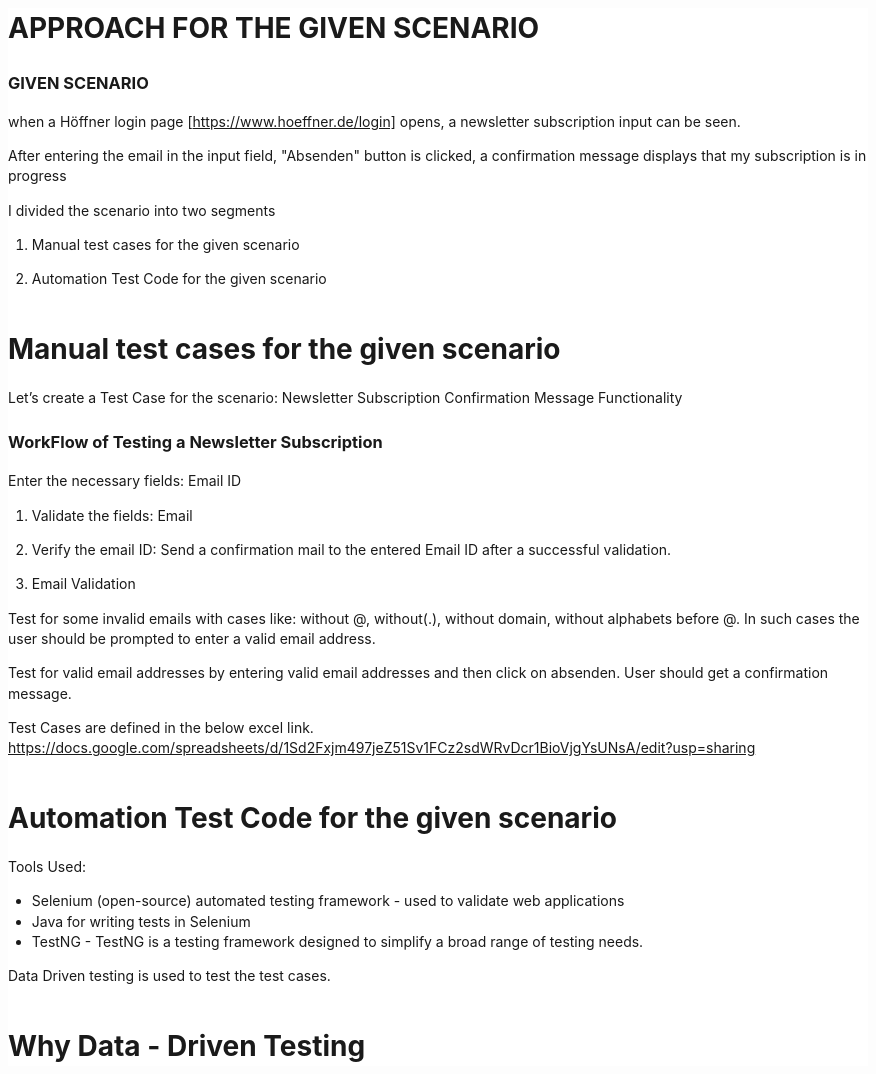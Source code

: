 # APPROACH FOR THE GIVEN SCENARIO

### GIVEN SCENARIO

when a Höffner login page [https://www.hoeffner.de/login] opens, a newsletter subscription input can be seen.

After entering the email in the input field,  "Absenden" button is clicked, a confirmation message displays that my subscription is in progress

I divided the scenario into two segments

1. Manual test cases for the given scenario
   
2. Automation Test Code for the given scenario


# Manual test cases for the given scenario

Let’s create a Test Case for the scenario: Newsletter Subscription Confirmation Message Functionality

### WorkFlow of Testing a Newsletter Subscription
Enter the necessary fields: Email ID

1. Validate the fields: Email

2. Verify the email ID: Send a confirmation mail to the entered Email ID after a successful validation.

3. Email Validation

Test for some invalid emails with cases like: without @, without(.), without domain, without alphabets before @. In such cases the user should be prompted to enter a valid email address.

Test for valid email addresses by entering valid email addresses and then click on absenden. User should get a confirmation message.

Test Cases are defined in the below excel link.
https://docs.google.com/spreadsheets/d/1Sd2Fxjm497jeZ51Sv1FCz2sdWRvDcr1BioVjgYsUNsA/edit?usp=sharing

# Automation Test Code for the given scenario

Tools Used: 

- Selenium (open-source) automated testing framework - used to validate web applications
- Java for writing tests in Selenium
- TestNG - TestNG is a testing framework designed to simplify a broad range of testing needs.

Data Driven testing is used to test the test cases.

# Why Data - Driven Testing
